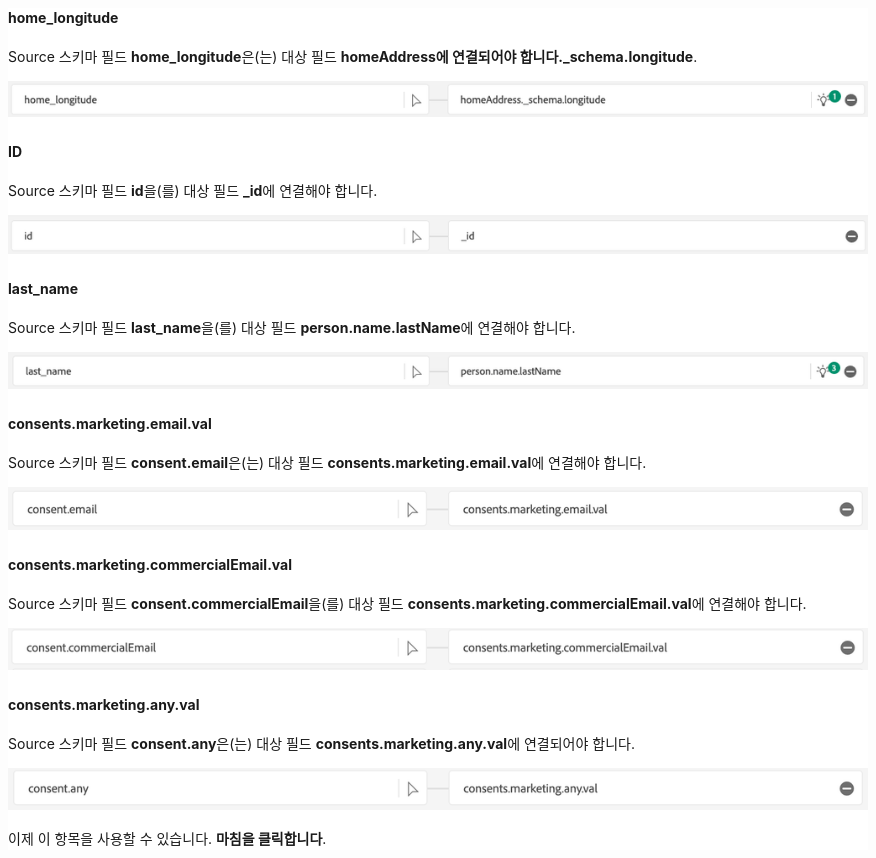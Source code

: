 #### home_longitude

Source 스키마 필드 **home_longitude**&#x200B;은(는) 대상 필드 **homeAddress에 연결되어야 합니다._schema.longitude**.

![데이터 수집](./images/tflon.png)

#### ID

Source 스키마 필드 **id**&#x200B;을(를) 대상 필드 **_id**&#x200B;에 연결해야 합니다.

![데이터 수집](./images/tfid1.png)

#### last_name

Source 스키마 필드 **last_name**&#x200B;을(를) 대상 필드 **person.name.lastName**&#x200B;에 연결해야 합니다.

![데이터 수집](./images/tflname.png)

#### consents.marketing.email.val

Source 스키마 필드 **consent.email**&#x200B;은(는) 대상 필드 **consents.marketing.email.val**&#x200B;에 연결해야 합니다.

![데이터 수집](./images/cons1.png)

#### consents.marketing.commercialEmail.val

Source 스키마 필드 **consent.commercialEmail**&#x200B;을(를) 대상 필드 **consents.marketing.commercialEmail.val**&#x200B;에 연결해야 합니다.

![데이터 수집](./images/cons2.png)

#### consents.marketing.any.val

Source 스키마 필드 **consent.any**&#x200B;은(는) 대상 필드 **consents.marketing.any.val**&#x200B;에 연결되어야 합니다.

![데이터 수집](./images/cons3.png)

이제 이 항목을 사용할 수 있습니다. **마침을 클릭합니다**.
